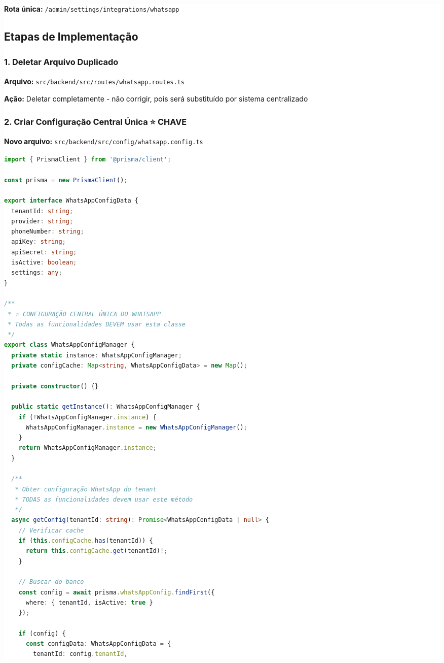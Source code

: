 **Rota única:** `/admin/settings/integrations/whatsapp`

## Etapas de Implementação

### 1. Deletar Arquivo Duplicado

**Arquivo:** `src/backend/src/routes/whatsapp.routes.ts`

**Ação:** Deletar completamente - não corrigir, pois será substituído por sistema centralizado

### 2. Criar Configuração Central Única ⭐ CHAVE

**Novo arquivo:** `src/backend/src/config/whatsapp.config.ts`

```typescript
import { PrismaClient } from '@prisma/client';

const prisma = new PrismaClient();

export interface WhatsAppConfigData {
  tenantId: string;
  provider: string;
  phoneNumber: string;
  apiKey: string;
  apiSecret: string;
  isActive: boolean;
  settings: any;
}

/**
 * ⭐ CONFIGURAÇÃO CENTRAL ÚNICA DO WHATSAPP
 * Todas as funcionalidades DEVEM usar esta classe
 */
export class WhatsAppConfigManager {
  private static instance: WhatsAppConfigManager;
  private configCache: Map<string, WhatsAppConfigData> = new Map();

  private constructor() {}

  public static getInstance(): WhatsAppConfigManager {
    if (!WhatsAppConfigManager.instance) {
      WhatsAppConfigManager.instance = new WhatsAppConfigManager();
    }
    return WhatsAppConfigManager.instance;
  }

  /**
   * Obter configuração WhatsApp do tenant
   * TODAS as funcionalidades devem usar este método
   */
  async getConfig(tenantId: string): Promise<WhatsAppConfigData | null> {
    // Verificar cache
    if (this.configCache.has(tenantId)) {
      return this.configCache.get(tenantId)!;
    }

    // Buscar do banco
    const config = await prisma.whatsAppConfig.findFirst({
      where: { tenantId, isActive: true }
    });

    if (config) {
      const configData: WhatsAppConfigData = {
        tenantId: config.tenantId,
```